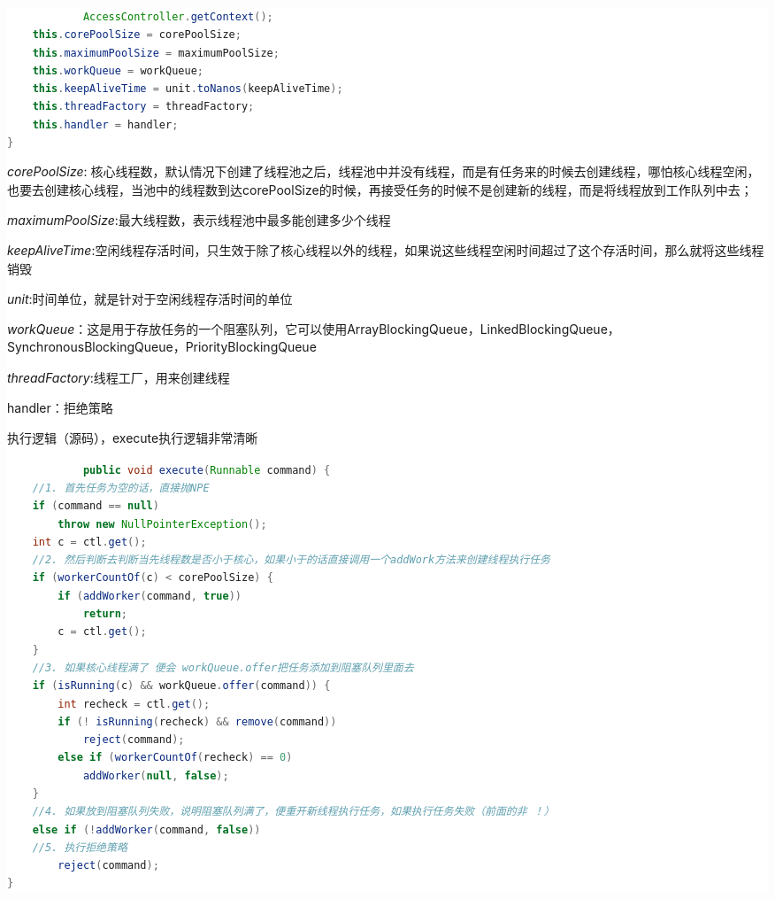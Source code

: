 ```java
            AccessController.getContext();
    this.corePoolSize = corePoolSize;
    this.maximumPoolSize = maximumPoolSize;
    this.workQueue = workQueue;
    this.keepAliveTime = unit.toNanos(keepAliveTime);
    this.threadFactory = threadFactory;
    this.handler = handler;
}
```

_corePoolSize_: 核心线程数，默认情况下创建了线程池之后，线程池中并没有线程，而是有任务来的时候去创建线程，哪怕核心线程空闲，也要去创建核心线程，当池中的线程数到达corePoolSize的时候，再接受任务的时候不是创建新的线程，而是将线程放到工作队列中去；

_maximumPoolSize_:最大线程数，表示线程池中最多能创建多少个线程

_keepAliveTime_:空闲线程存活时间，只生效于除了核心线程以外的线程，如果说这些线程空闲时间超过了这个存活时间，那么就将这些线程销毁

_unit_:时间单位，就是针对于空闲线程存活时间的单位

_workQueue_：这是用于存放任务的一个阻塞队列，它可以使用ArrayBlockingQueue，LinkedBlockingQueue，SynchronousBlockingQueue，PriorityBlockingQueue

_threadFactory_:线程工厂，用来创建线程

handler：拒绝策略

执行逻辑（源码），execute执行逻辑非常清晰

```java
			public void execute(Runnable command) {
    //1. 首先任务为空的话，直接抛NPE
    if (command == null)
        throw new NullPointerException();
    int c = ctl.get();
    //2. 然后判断去判断当先线程数是否小于核心，如果小于的话直接调用一个addWork方法来创建线程执行任务
    if (workerCountOf(c) < corePoolSize) {
        if (addWorker(command, true))
            return;
        c = ctl.get();
    }
    //3. 如果核心线程满了 便会 workQueue.offer把任务添加到阻塞队列里面去
    if (isRunning(c) && workQueue.offer(command)) {
        int recheck = ctl.get();
        if (! isRunning(recheck) && remove(command))
            reject(command);
        else if (workerCountOf(recheck) == 0)
            addWorker(null, false);
    }
    //4. 如果放到阻塞队列失败，说明阻塞队列满了，便重开新线程执行任务，如果执行任务失败（前面的非 ！）
    else if (!addWorker(command, false))
    //5. 执行拒绝策略
        reject(command);
}
```
